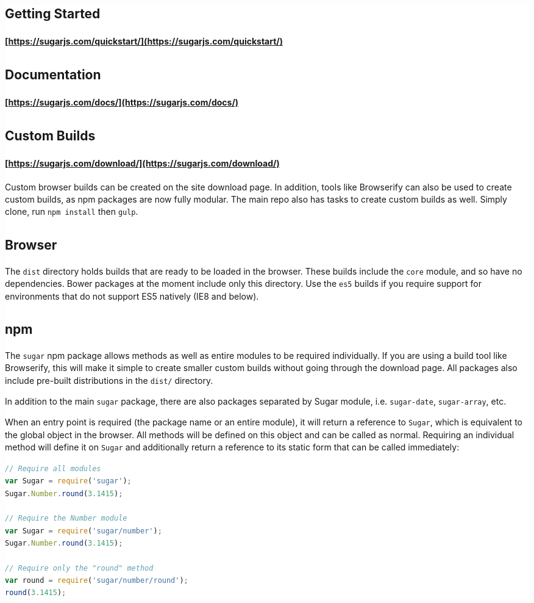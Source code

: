 
## Getting Started

#### [https://sugarjs.com/quickstart/](https://sugarjs.com/quickstart/)


## Documentation

#### [https://sugarjs.com/docs/](https://sugarjs.com/docs/)


## Custom Builds

#### [https://sugarjs.com/download/](https://sugarjs.com/download/)

Custom browser builds can be created on the site download page. In addition,
tools like Browserify can also be used to create custom builds, as npm packages
are now fully modular. The main repo also has tasks to create custom builds as
well. Simply clone, run `npm install` then `gulp`.


## Browser

The `dist` directory holds builds that are ready to be loaded in the browser.
These builds include the `core` module, and so have no dependencies. Bower
packages at the moment include only this directory. Use the `es5` builds if you
require support for environments that do not support ES5 natively (IE8 and below).


## npm

The `sugar` npm package allows methods as well as entire modules to be required
individually. If you are using a build tool like Browserify, this will make it
simple to create smaller custom builds without going through the download page.
All packages also include pre-built distributions in the `dist/` directory.

In addition to the main `sugar` package, there are also packages separated by
Sugar module, i.e. `sugar-date`, `sugar-array`, etc.

When an entry point is required (the package name or an entire module), it will
return a reference to `Sugar`, which is equivalent to the global object in the
browser. All methods will be defined on this object and can be called as normal.
Requiring an individual method will define it on `Sugar` and additionally return
a reference to its static form that can be called immediately:

```javascript
// Require all modules
var Sugar = require('sugar');
Sugar.Number.round(3.1415);

// Require the Number module
var Sugar = require('sugar/number');
Sugar.Number.round(3.1415);

// Require only the "round" method
var round = require('sugar/number/round');
round(3.1415);
```
